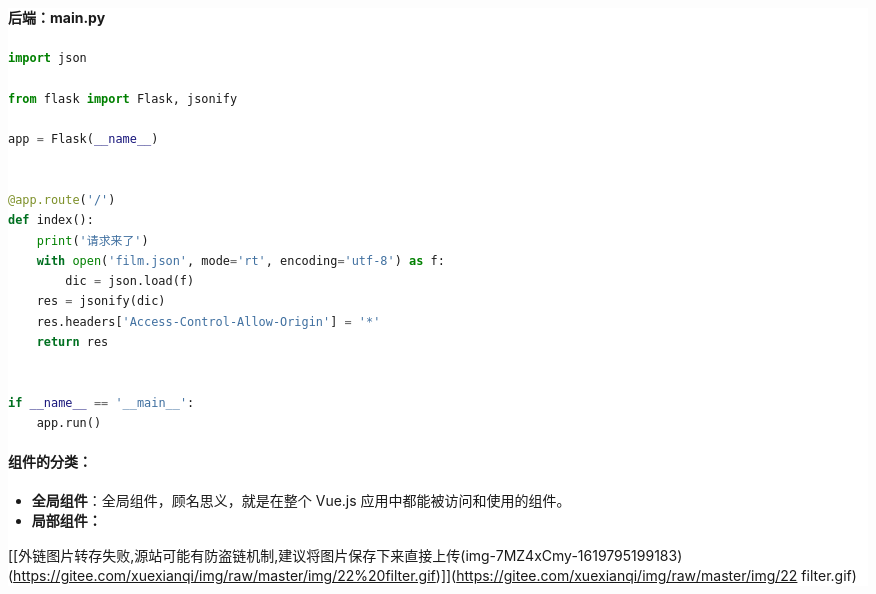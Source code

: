 #### 后端：main.py

```python
import json

from flask import Flask, jsonify

app = Flask(__name__)


@app.route('/')
def index():
    print('请求来了')
    with open('film.json', mode='rt', encoding='utf-8') as f:
        dic = json.load(f)
    res = jsonify(dic)
    res.headers['Access-Control-Allow-Origin'] = '*'
    return res


if __name__ == '__main__':
    app.run()
```

#### 组件的分类：

- **全局组件**：全局组件，顾名思义，就是在整个 Vue.js 应用中都能被访问和使用的组件。
- **局部组件：** 

[[外链图片转存失败,源站可能有防盗链机制,建议将图片保存下来直接上传(img-7MZ4xCmy-1619795199183)(https://gitee.com/xuexianqi/img/raw/master/img/22%20filter.gif)]](https://gitee.com/xuexianqi/img/raw/master/img/22 filter.gif)